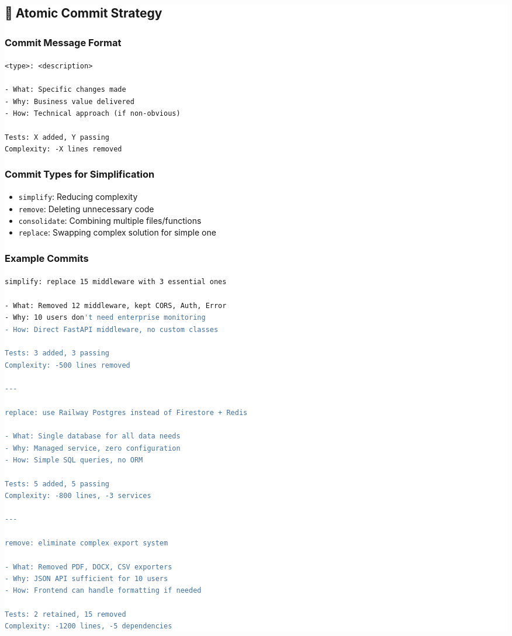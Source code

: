 ## 📝 Atomic Commit Strategy

### Commit Message Format

```
<type>: <description>

- What: Specific changes made
- Why: Business value delivered  
- How: Technical approach (if non-obvious)

Tests: X added, Y passing
Complexity: -X lines removed
```

### Commit Types for Simplification

- `simplify`: Reducing complexity
- `remove`: Deleting unnecessary code
- `consolidate`: Combining multiple files/functions
- `replace`: Swapping complex solution for simple one

### Example Commits

```bash
simplify: replace 15 middleware with 3 essential ones

- What: Removed 12 middleware, kept CORS, Auth, Error
- Why: 10 users don't need enterprise monitoring
- How: Direct FastAPI middleware, no custom classes

Tests: 3 added, 3 passing
Complexity: -500 lines removed

---

replace: use Railway Postgres instead of Firestore + Redis

- What: Single database for all data needs
- Why: Managed service, zero configuration
- How: Simple SQL queries, no ORM

Tests: 5 added, 5 passing  
Complexity: -800 lines, -3 services

---

remove: eliminate complex export system

- What: Removed PDF, DOCX, CSV exporters
- Why: JSON API sufficient for 10 users
- How: Frontend can handle formatting if needed

Tests: 2 retained, 15 removed
Complexity: -1200 lines, -5 dependencies
```
